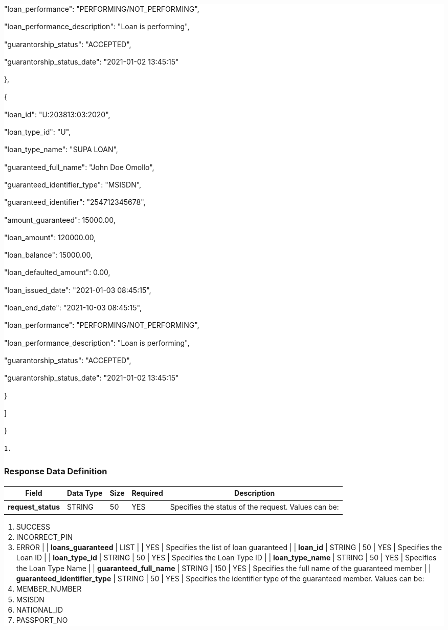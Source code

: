"loan_performance": "PERFORMING/NOT_PERFORMING",

"loan_performance_description": "Loan is performing",

"guarantorship_status": "ACCEPTED",

"guarantorship_status_date": "2021-01-02 13:45:15"

},

{

"loan_id": "U:203813:03:2020",

"loan_type_id": "U",

"loan_type_name": "SUPA LOAN",

"guaranteed_full_name": "John Doe Omollo",

"guaranteed_identifier_type": "MSISDN",

"guaranteed_identifier": "254712345678",

"amount_guaranteed": 15000.00,

"loan_amount": 120000.00,

"loan_balance": 15000.00,

"loan_defaulted_amount": 0.00,

"loan_issued_date": "2021-01-03 08:45:15",

"loan_end_date": "2021-10-03 08:45:15",

"loan_performance": "PERFORMING/NOT_PERFORMING",

"loan_performance_description": "Loan is performing",

"guarantorship_status": "ACCEPTED",

"guarantorship_status_date": "2021-01-02 13:45:15"

}

]

}

    1.

### Response Data Definition

| **Field** | **Data Type** | **Size** | **Required** | **Description** |
| --- | --- | --- | --- | --- |
| **request_status** | STRING | 50 | YES | Specifies the status of the request. Values can be:

1. SUCCESS
2. INCORRECT_PIN
3. ERROR | | **loans_guaranteed** | LIST | | YES | Specifies the list of loan guaranteed | | **loan_id** | STRING | 50 | YES | Specifies the Loan ID | | **loan_type_id** | STRING | 50 | YES | Specifies the Loan Type ID | | **loan_type_name** | STRING | 50 | YES | Specifies the Loan Type Name | | **guaranteed_full_name** | STRING | 150 | YES | Specifies the full name of the guaranteed member | | **guaranteed_identifier_type** | STRING | 50 | YES | Specifies the identifier type of the guaranteed member. Values can be:
1. MEMBER_NUMBER
2. MSISDN
3. NATIONAL_ID
4. PASSPORT_NO